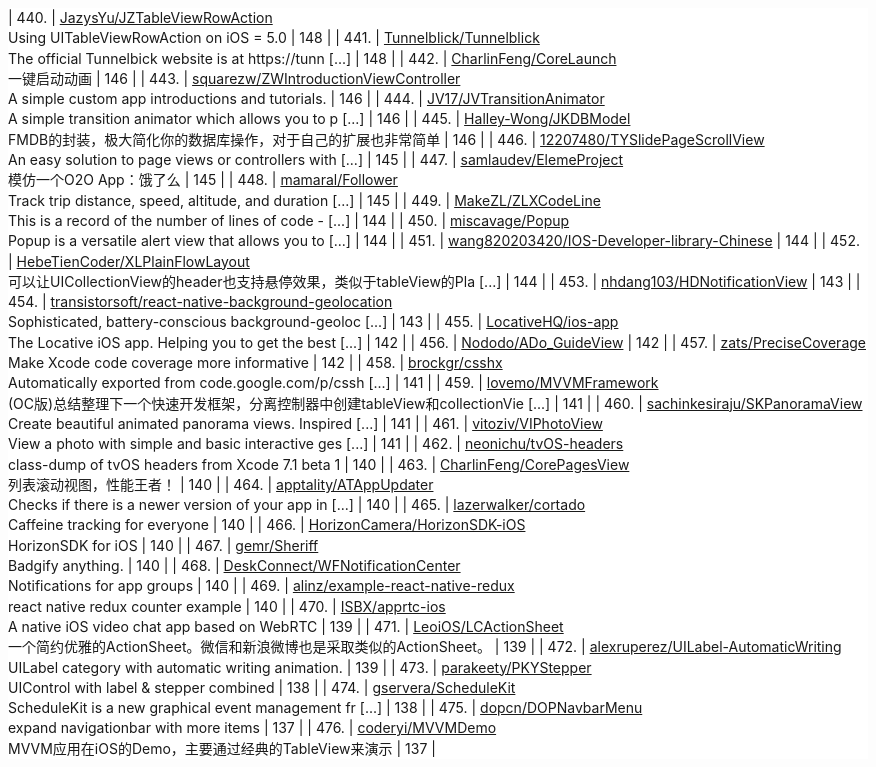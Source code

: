 | 440. | [JazysYu/JZTableViewRowAction](https://github.com/JazysYu/JZTableViewRowAction) <br/>Using UITableViewRowAction on iOS = 5.0 | 148 |
| 441. | [Tunnelblick/Tunnelblick](https://github.com/Tunnelblick/Tunnelblick) <br/>The official Tunnelbick website is at https://tunn [...] | 148 |
| 442. | [CharlinFeng/CoreLaunch](https://github.com/CharlinFeng/CoreLaunch) <br/>一键启动动画 | 146 |
| 443. | [squarezw/ZWIntroductionViewController](https://github.com/squarezw/ZWIntroductionViewController) <br/>A simple custom app introductions and tutorials. | 146 |
| 444. | [JV17/JVTransitionAnimator](https://github.com/JV17/JVTransitionAnimator) <br/>A simple transition animator which allows you to p [...] | 146 |
| 445. | [Halley-Wong/JKDBModel](https://github.com/Halley-Wong/JKDBModel) <br/>FMDB的封装，极大简化你的数据库操作，对于自己的扩展也非常简单 | 146 |
| 446. | [12207480/TYSlidePageScrollView](https://github.com/12207480/TYSlidePageScrollView) <br/>An easy solution to page views or controllers with [...] | 145 |
| 447. | [samlaudev/ElemeProject](https://github.com/samlaudev/ElemeProject) <br/>模仿一个O2O App：饿了么 | 145 |
| 448. | [mamaral/Follower](https://github.com/mamaral/Follower) <br/>Track trip distance, speed, altitude, and duration [...] | 145 |
| 449. | [MakeZL/ZLXCodeLine](https://github.com/MakeZL/ZLXCodeLine) <br/>This is a record of the number of lines of code -  [...] | 144 |
| 450. | [miscavage/Popup](https://github.com/miscavage/Popup) <br/>Popup is a versatile alert view that allows you to [...] | 144 |
| 451. | [wang820203420/IOS-Developer-library-Chinese](https://github.com/wang820203420/IOS-Developer-library-Chinese)  | 144 |
| 452. | [HebeTienCoder/XLPlainFlowLayout](https://github.com/HebeTienCoder/XLPlainFlowLayout) <br/>可以让UICollectionView的header也支持悬停效果，类似于tableView的Pla [...] | 144 |
| 453. | [nhdang103/HDNotificationView](https://github.com/nhdang103/HDNotificationView)  | 143 |
| 454. | [transistorsoft/react-native-background-geolocation](https://github.com/transistorsoft/react-native-background-geolocation) <br/>Sophisticated, battery-conscious background-geoloc [...] | 143 |
| 455. | [LocativeHQ/ios-app](https://github.com/LocativeHQ/ios-app) <br/>The Locative iOS app. Helping you to get the best  [...] | 142 |
| 456. | [Nododo/ADo_GuideView](https://github.com/Nododo/ADo_GuideView)  | 142 |
| 457. | [zats/PreciseCoverage](https://github.com/zats/PreciseCoverage) <br/>Make Xcode code coverage more informative | 142 |
| 458. | [brockgr/csshx](https://github.com/brockgr/csshx) <br/>Automatically exported from code.google.com/p/cssh [...] | 141 |
| 459. | [lovemo/MVVMFramework](https://github.com/lovemo/MVVMFramework) <br/>(OC版)总结整理下一个快速开发框架，分离控制器中创建tableView和collectionVie [...] | 141 |
| 460. | [sachinkesiraju/SKPanoramaView](https://github.com/sachinkesiraju/SKPanoramaView) <br/>Create beautiful animated panorama views. Inspired [...] | 141 |
| 461. | [vitoziv/VIPhotoView](https://github.com/vitoziv/VIPhotoView) <br/>View a photo with simple and basic interactive ges [...] | 141 |
| 462. | [neonichu/tvOS-headers](https://github.com/neonichu/tvOS-headers) <br/>class-dump of tvOS headers from Xcode 7.1 beta 1 | 140 |
| 463. | [CharlinFeng/CorePagesView](https://github.com/CharlinFeng/CorePagesView) <br/>列表滚动视图，性能王者！ | 140 |
| 464. | [apptality/ATAppUpdater](https://github.com/apptality/ATAppUpdater) <br/>Checks if there is a newer version of your app in  [...] | 140 |
| 465. | [lazerwalker/cortado](https://github.com/lazerwalker/cortado) <br/>Caffeine tracking for everyone | 140 |
| 466. | [HorizonCamera/HorizonSDK-iOS](https://github.com/HorizonCamera/HorizonSDK-iOS) <br/>HorizonSDK for iOS | 140 |
| 467. | [gemr/Sheriff](https://github.com/gemr/Sheriff) <br/>Badgify anything. | 140 |
| 468. | [DeskConnect/WFNotificationCenter](https://github.com/DeskConnect/WFNotificationCenter) <br/>Notifications for app groups | 140 |
| 469. | [alinz/example-react-native-redux](https://github.com/alinz/example-react-native-redux) <br/>react native redux counter example | 140 |
| 470. | [ISBX/apprtc-ios](https://github.com/ISBX/apprtc-ios) <br/>A native iOS video chat app based on WebRTC | 139 |
| 471. | [LeoiOS/LCActionSheet](https://github.com/LeoiOS/LCActionSheet) <br/>一个简约优雅的ActionSheet。微信和新浪微博也是采取类似的ActionSheet。 | 139 |
| 472. | [alexruperez/UILabel-AutomaticWriting](https://github.com/alexruperez/UILabel-AutomaticWriting) <br/>UILabel category with automatic writing animation. | 139 |
| 473. | [parakeety/PKYStepper](https://github.com/parakeety/PKYStepper) <br/>UIControl with label & stepper combined | 138 |
| 474. | [gservera/ScheduleKit](https://github.com/gservera/ScheduleKit) <br/>ScheduleKit is a new graphical event management fr [...] | 138 |
| 475. | [dopcn/DOPNavbarMenu](https://github.com/dopcn/DOPNavbarMenu) <br/>expand navigationbar with more items | 137 |
| 476. | [coderyi/MVVMDemo](https://github.com/coderyi/MVVMDemo) <br/>MVVM应用在iOS的Demo，主要通过经典的TableView来演示 | 137 |